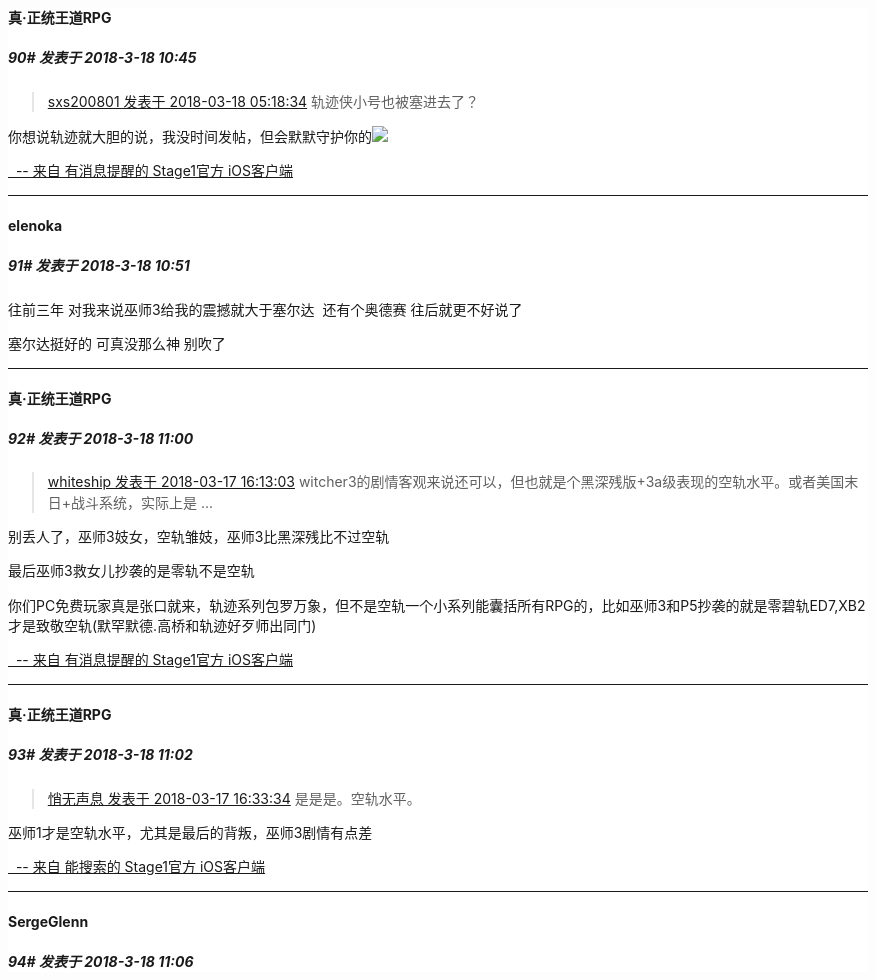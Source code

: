 ####  真·正统王道RPG  
##### 90#       发表于 2018-3-18 10:45


<blockquote><a href="httphttps://bbs.saraba1st.com/2b/forum.php?mod=redirect&amp;goto=findpost&amp;pid=38885773&amp;ptid=1588533" target="_blank">sxs200801 发表于 2018-03-18 05:18:34</a>
轨迹侠小号也被塞进去了？</blockquote>你想说轨迹就大胆的说，我没时间发帖，但会默默守护你的<img src="https://static.saraba1st.com/image/smiley/face2017/072.png" referrerpolicy="no-referrer">

[  -- 来自 有消息提醒的 Stage1官方 iOS客户端](https://itunes.apple.com/fi/app/saraba1st/id1221237470?mt=8)


-----

####  elenoka  
##### 91#       发表于 2018-3-18 10:51


往前三年 对我来说巫师3给我的震撼就大于塞尔达  还有个奥德赛 往后就更不好说了

塞尔达挺好的 可真没那么神 别吹了


-----

####  真·正统王道RPG  
##### 92#       发表于 2018-3-18 11:00


<blockquote><a href="httphttps://bbs.saraba1st.com/2b/forum.php?mod=redirect&amp;goto=findpost&amp;pid=38880160&amp;ptid=1588533" target="_blank">whiteship 发表于 2018-03-17 16:13:03</a>
witcher3的剧情客观来说还可以，但也就是个黑深残版+3a级表现的空轨水平。或者美国末日+战斗系统，实际上是 ...</blockquote>别丢人了，巫师3妓女，空轨雏妓，巫师3比黑深残比不过空轨

最后巫师3救女儿抄袭的是零轨不是空轨


你们PC免费玩家真是张口就来，轨迹系列包罗万象，但不是空轨一个小系列能囊括所有RPG的，比如巫师3和P5抄袭的就是零碧轨ED7,XB2才是致敬空轨(默罕默德.高桥和轨迹好歹师出同门)

[  -- 来自 有消息提醒的 Stage1官方 iOS客户端](https://itunes.apple.com/fi/app/saraba1st/id1221237470?mt=8)


-----

####  真·正统王道RPG  
##### 93#       发表于 2018-3-18 11:02


<blockquote><a href="httphttps://bbs.saraba1st.com/2b/forum.php?mod=redirect&amp;goto=findpost&amp;pid=38880303&amp;ptid=1588533" target="_blank">悄无声息 发表于 2018-03-17 16:33:34</a>
是是是。空轨水平。</blockquote>巫师1才是空轨水平，尤其是最后的背叛，巫师3剧情有点差

[  -- 来自 能搜索的 Stage1官方 iOS客户端](https://itunes.apple.com/fi/app/saraba1st/id1221237470?mt=8)


-----

####  SergeGlenn  
##### 94#       发表于 2018-3-18 11:06
